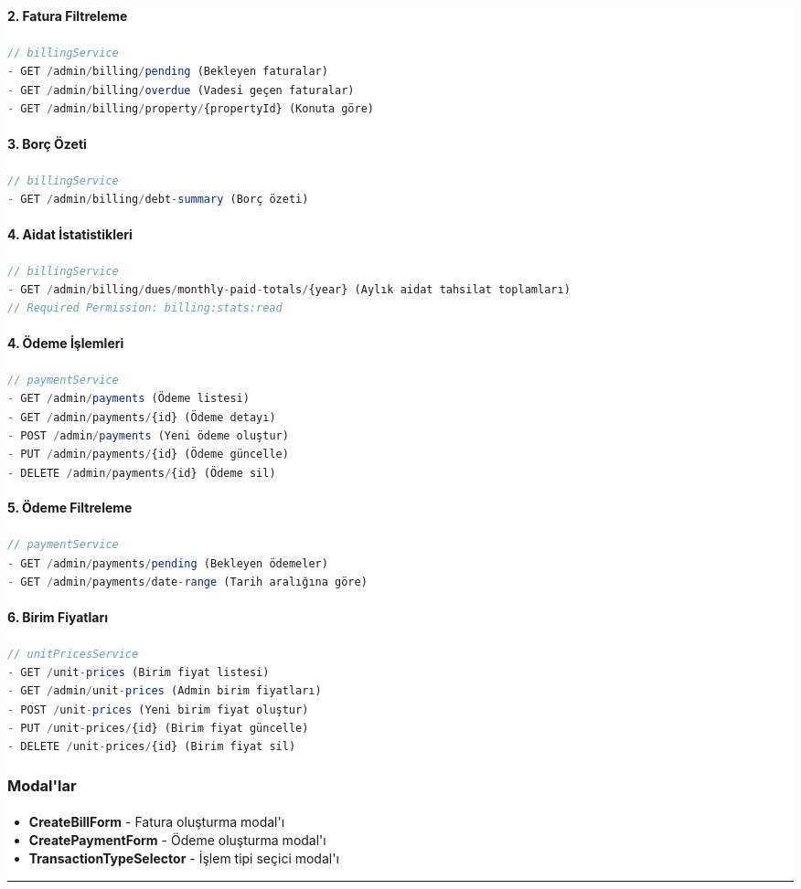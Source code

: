 #### 2. Fatura Filtreleme
```typescript
// billingService
- GET /admin/billing/pending (Bekleyen faturalar)
- GET /admin/billing/overdue (Vadesi geçen faturalar)
- GET /admin/billing/property/{propertyId} (Konuta göre)
```

#### 3. Borç Özeti
```typescript
// billingService
- GET /admin/billing/debt-summary (Borç özeti)
```

#### 4. Aidat İstatistikleri
```typescript
// billingService
- GET /admin/billing/dues/monthly-paid-totals/{year} (Aylık aidat tahsilat toplamları)
// Required Permission: billing:stats:read
```

#### 4. Ödeme İşlemleri
```typescript
// paymentService
- GET /admin/payments (Ödeme listesi)
- GET /admin/payments/{id} (Ödeme detayı)
- POST /admin/payments (Yeni ödeme oluştur)
- PUT /admin/payments/{id} (Ödeme güncelle)
- DELETE /admin/payments/{id} (Ödeme sil)
```

#### 5. Ödeme Filtreleme
```typescript
// paymentService
- GET /admin/payments/pending (Bekleyen ödemeler)
- GET /admin/payments/date-range (Tarih aralığına göre)
```

#### 6. Birim Fiyatları
```typescript
// unitPricesService
- GET /unit-prices (Birim fiyat listesi)
- GET /admin/unit-prices (Admin birim fiyatları)
- POST /unit-prices (Yeni birim fiyat oluştur)
- PUT /unit-prices/{id} (Birim fiyat güncelle)
- DELETE /unit-prices/{id} (Birim fiyat sil)
```

### Modal'lar
- **CreateBillForm** - Fatura oluşturma modal'ı
- **CreatePaymentForm** - Ödeme oluşturma modal'ı
- **TransactionTypeSelector** - İşlem tipi seçici modal'ı

---

